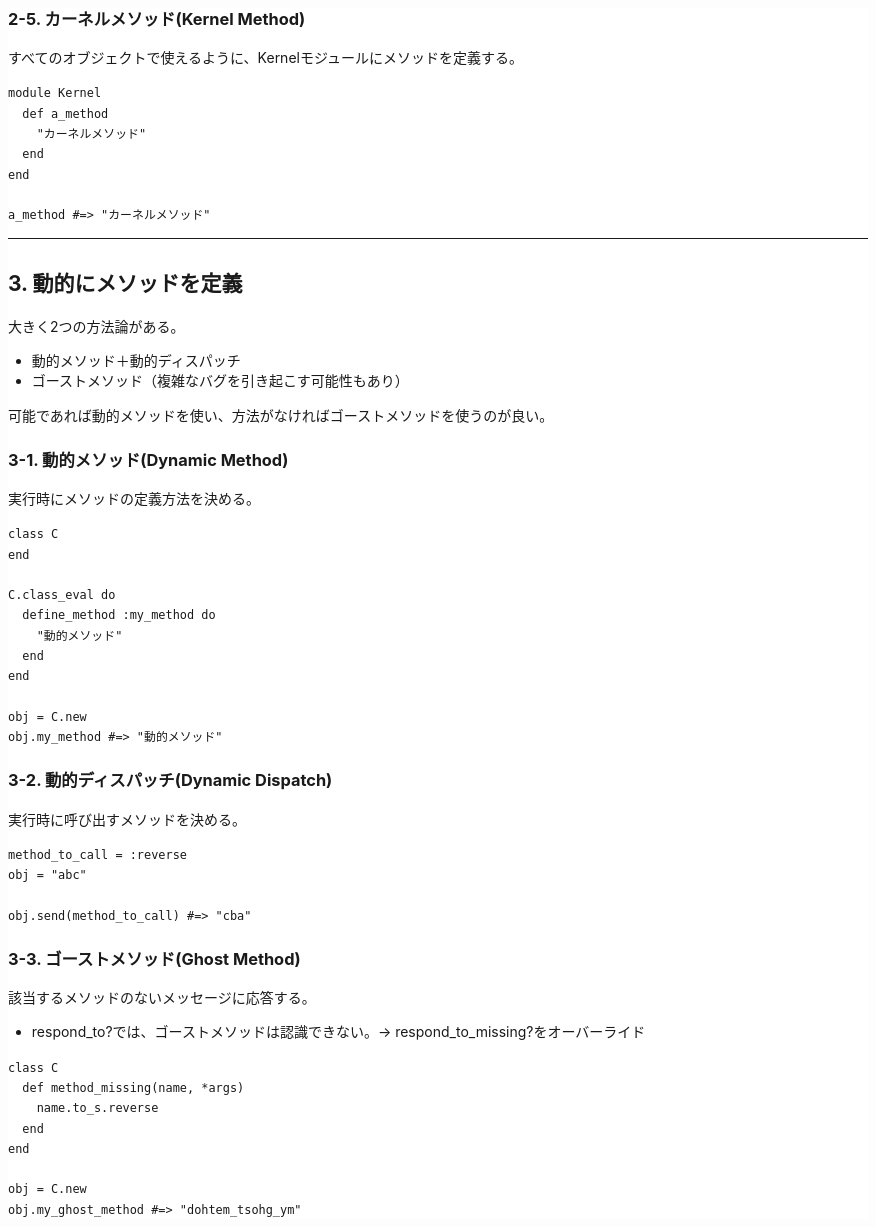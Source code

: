 ### 2-5. カーネルメソッド(Kernel Method)
すべてのオブジェクトで使えるように、Kernelモジュールにメソッドを定義する。
```
module Kernel
  def a_method
    "カーネルメソッド"
  end
end

a_method #=> "カーネルメソッド"
```

---
## 3. 動的にメソッドを定義
大きく2つの方法論がある。
- 動的メソッド＋動的ディスパッチ
- ゴーストメソッド（複雑なバグを引き起こす可能性もあり）

可能であれば動的メソッドを使い、方法がなければゴーストメソッドを使うのが良い。

### 3-1. 動的メソッド(Dynamic Method)
実行時にメソッドの定義方法を決める。
```
class C
end

C.class_eval do
  define_method :my_method do
    "動的メソッド"
  end
end

obj = C.new
obj.my_method #=> "動的メソッド"
```

### 3-2. 動的ディスパッチ(Dynamic Dispatch)
実行時に呼び出すメソッドを決める。
```
method_to_call = :reverse
obj = "abc"

obj.send(method_to_call) #=> "cba"
```

### 3-3. ゴーストメソッド(Ghost Method)
該当するメソッドのないメッセージに応答する。
- respond_to?では、ゴーストメソッドは認識できない。→ respond_to_missing?をオーバーライド

```
class C
  def method_missing(name, *args)
    name.to_s.reverse
  end
end

obj = C.new
obj.my_ghost_method #=> "dohtem_tsohg_ym"
```
